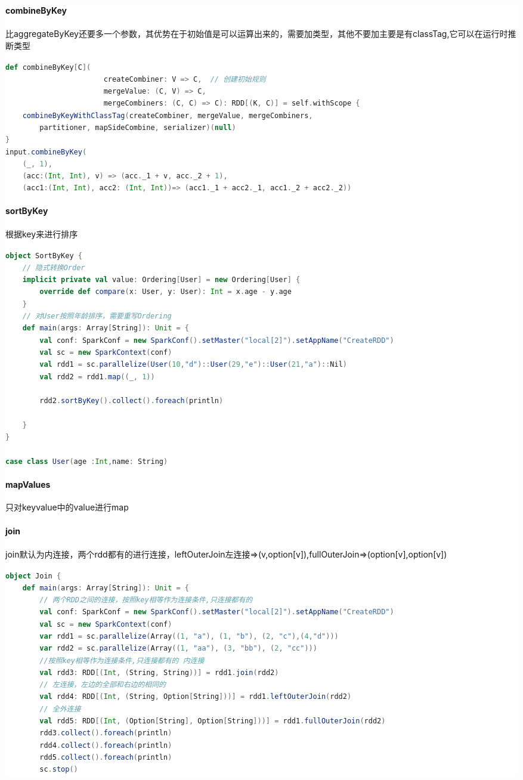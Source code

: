 #### combineByKey
比aggregateByKey还要多一个参数，其优势在于初始值是可以运算出来的，需要加类型，其他不要加主要是有classTag,它可以在运行时推断类型

```scala
def combineByKey[C](
                       createCombiner: V => C,  // 创建初始规则
                       mergeValue: (C, V) => C,
                       mergeCombiners: (C, C) => C): RDD[(K, C)] = self.withScope {
    combineByKeyWithClassTag(createCombiner, mergeValue, mergeCombiners,
        partitioner, mapSideCombine, serializer)(null)
}
input.combineByKey(
    (_, 1),
    (acc:(Int, Int), v) => (acc._1 + v, acc._2 + 1), 
    (acc1:(Int, Int), acc2: (Int, Int))=> (acc1._1 + acc2._1, acc1._2 + acc2._2))
```

#### sortByKey
根据key来进行排序
```scala
object SortByKey {
    // 隐式转换Order
    implicit private val value: Ordering[User] = new Ordering[User] {
        override def compare(x: User, y: User): Int = x.age - y.age
    }
    // 对User按照年龄排序，需要重写Ordering
    def main(args: Array[String]): Unit = {
        val conf: SparkConf = new SparkConf().setMaster("local[2]").setAppName("CreateRDD")
        val sc = new SparkContext(conf)
        val rdd1 = sc.parallelize(User(10,"d")::User(29,"e")::User(21,"a")::Nil)
        val rdd2 = rdd1.map((_, 1))

        rdd2.sortByKey().collect().foreach(println)

    }
}

case class User(age :Int,name: String)

```

#### mapValues
只对keyvalue中的value进行map
#### join

join默认为内连接，两个rdd都有的进行连接，leftOuterJoin左连接=>(v,option[v]),fullOuterJoin=>(option[v],option[v])

```scala
object Join {
    def main(args: Array[String]): Unit = {
        // 两个RDD之间的连接，按照key相等作为连接条件,只连接都有的
        val conf: SparkConf = new SparkConf().setMaster("local[2]").setAppName("CreateRDD")
        val sc = new SparkContext(conf)
        var rdd1 = sc.parallelize(Array((1, "a"), (1, "b"), (2, "c"),(4,"d")))
        var rdd2 = sc.parallelize(Array((1, "aa"), (3, "bb"), (2, "cc")))
        //按照key相等作为连接条件,只连接都有的 内连接
        val rdd3: RDD[(Int, (String, String))] = rdd1.join(rdd2)
        // 左连接，左边的全部和右边的相同的
        val rdd4: RDD[(Int, (String, Option[String]))] = rdd1.leftOuterJoin(rdd2)
        // 全外连接
        val rdd5: RDD[(Int, (Option[String], Option[String]))] = rdd1.fullOuterJoin(rdd2)
        rdd3.collect().foreach(println)
        rdd4.collect().foreach(println)
        rdd5.collect().foreach(println)
        sc.stop()
```